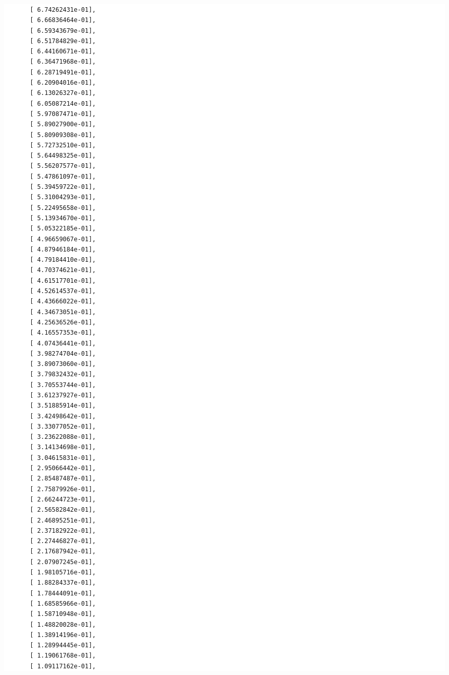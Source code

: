            [ 6.74262431e-01],
           [ 6.66836464e-01],
           [ 6.59343679e-01],
           [ 6.51784829e-01],
           [ 6.44160671e-01],
           [ 6.36471968e-01],
           [ 6.28719491e-01],
           [ 6.20904016e-01],
           [ 6.13026327e-01],
           [ 6.05087214e-01],
           [ 5.97087471e-01],
           [ 5.89027900e-01],
           [ 5.80909308e-01],
           [ 5.72732510e-01],
           [ 5.64498325e-01],
           [ 5.56207577e-01],
           [ 5.47861097e-01],
           [ 5.39459722e-01],
           [ 5.31004293e-01],
           [ 5.22495658e-01],
           [ 5.13934670e-01],
           [ 5.05322185e-01],
           [ 4.96659067e-01],
           [ 4.87946184e-01],
           [ 4.79184410e-01],
           [ 4.70374621e-01],
           [ 4.61517701e-01],
           [ 4.52614537e-01],
           [ 4.43666022e-01],
           [ 4.34673051e-01],
           [ 4.25636526e-01],
           [ 4.16557353e-01],
           [ 4.07436441e-01],
           [ 3.98274704e-01],
           [ 3.89073060e-01],
           [ 3.79832432e-01],
           [ 3.70553744e-01],
           [ 3.61237927e-01],
           [ 3.51885914e-01],
           [ 3.42498642e-01],
           [ 3.33077052e-01],
           [ 3.23622088e-01],
           [ 3.14134698e-01],
           [ 3.04615831e-01],
           [ 2.95066442e-01],
           [ 2.85487487e-01],
           [ 2.75879926e-01],
           [ 2.66244723e-01],
           [ 2.56582842e-01],
           [ 2.46895251e-01],
           [ 2.37182922e-01],
           [ 2.27446827e-01],
           [ 2.17687942e-01],
           [ 2.07907245e-01],
           [ 1.98105716e-01],
           [ 1.88284337e-01],
           [ 1.78444091e-01],
           [ 1.68585966e-01],
           [ 1.58710948e-01],
           [ 1.48820028e-01],
           [ 1.38914196e-01],
           [ 1.28994445e-01],
           [ 1.19061768e-01],
           [ 1.09117162e-01],